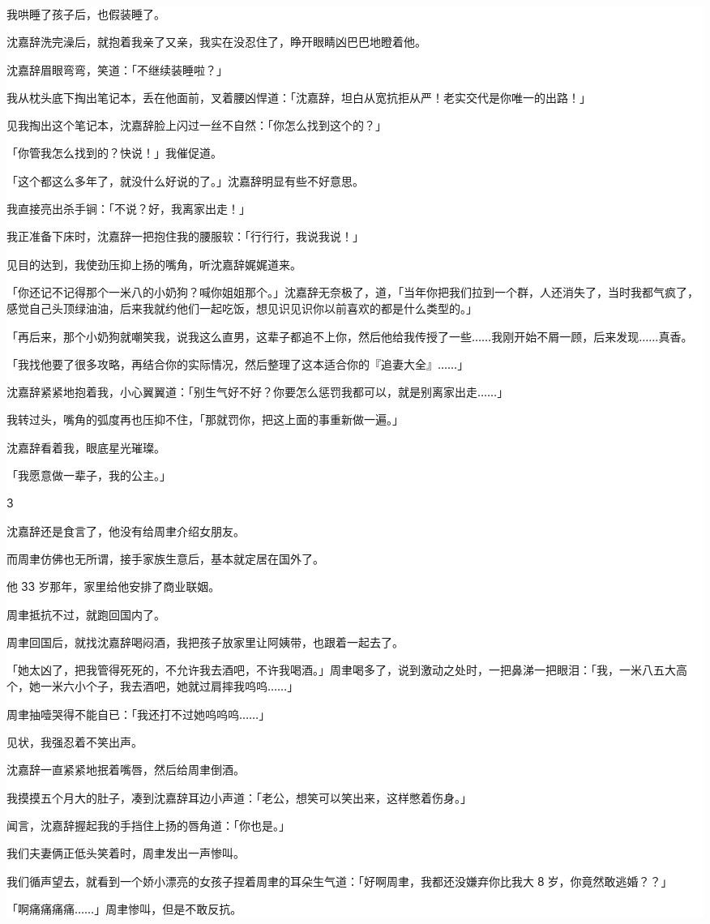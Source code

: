 我哄睡了孩子后，也假装睡了。

沈嘉辞洗完澡后，就抱着我亲了又亲，我实在没忍住了，睁开眼睛凶巴巴地瞪着他。

沈嘉辞眉眼弯弯，笑道：「不继续装睡啦？」

我从枕头底下掏出笔记本，丢在他面前，叉着腰凶悍道：「沈嘉辞，坦白从宽抗拒从严！老实交代是你唯一的出路！」

见我掏出这个笔记本，沈嘉辞脸上闪过一丝不自然：「你怎么找到这个的？」

「你管我怎么找到的？快说！」我催促道。

「这个都这么多年了，就没什么好说的了。」沈嘉辞明显有些不好意思。

我直接亮出杀手锏：「不说？好，我离家出走！」

我正准备下床时，沈嘉辞一把抱住我的腰服软：「行行行，我说我说！」

见目的达到，我使劲压抑上扬的嘴角，听沈嘉辞娓娓道来。

「你还记不记得那个一米八的小奶狗？喊你姐姐那个。」沈嘉辞无奈极了，道，「当年你把我们拉到一个群，人还消失了，当时我都气疯了，感觉自己头顶绿油油，后来我就约他们一起吃饭，想见识见识你以前喜欢的都是什么类型的。」

「再后来，那个小奶狗就嘲笑我，说我这么直男，这辈子都追不上你，然后他给我传授了一些……我刚开始不屑一顾，后来发现……真香。

「我找他要了很多攻略，再结合你的实际情况，然后整理了这本适合你的『追妻大全』……」

沈嘉辞紧紧地抱着我，小心翼翼道：「别生气好不好？你要怎么惩罚我都可以，就是别离家出走……」

我转过头，嘴角的弧度再也压抑不住，「那就罚你，把这上面的事重新做一遍。」

沈嘉辞看着我，眼底星光璀璨。

「我愿意做一辈子，我的公主。」

3

沈嘉辞还是食言了，他没有给周聿介绍女朋友。

而周聿仿佛也无所谓，接手家族生意后，基本就定居在国外了。

他 33 岁那年，家里给他安排了商业联姻。

周聿抵抗不过，就跑回国内了。

周聿回国后，就找沈嘉辞喝闷酒，我把孩子放家里让阿姨带，也跟着一起去了。

「她太凶了，把我管得死死的，不允许我去酒吧，不许我喝酒。」周聿喝多了，说到激动之处时，一把鼻涕一把眼泪：「我，一米八五大高个，她一米六小个子，我去酒吧，她就过肩摔我呜呜……」

周聿抽噎哭得不能自已：「我还打不过她呜呜呜……」

见状，我强忍着不笑出声。

沈嘉辞一直紧紧地抿着嘴唇，然后给周聿倒酒。

我摸摸五个月大的肚子，凑到沈嘉辞耳边小声道：「老公，想笑可以笑出来，这样憋着伤身。」

闻言，沈嘉辞握起我的手挡住上扬的唇角道：「你也是。」

我们夫妻俩正低头笑着时，周聿发出一声惨叫。

我们循声望去，就看到一个娇小漂亮的女孩子捏着周聿的耳朵生气道：「好啊周聿，我都还没嫌弃你比我大 8 岁，你竟然敢逃婚？？」

「啊痛痛痛痛……」周聿惨叫，但是不敢反抗。
